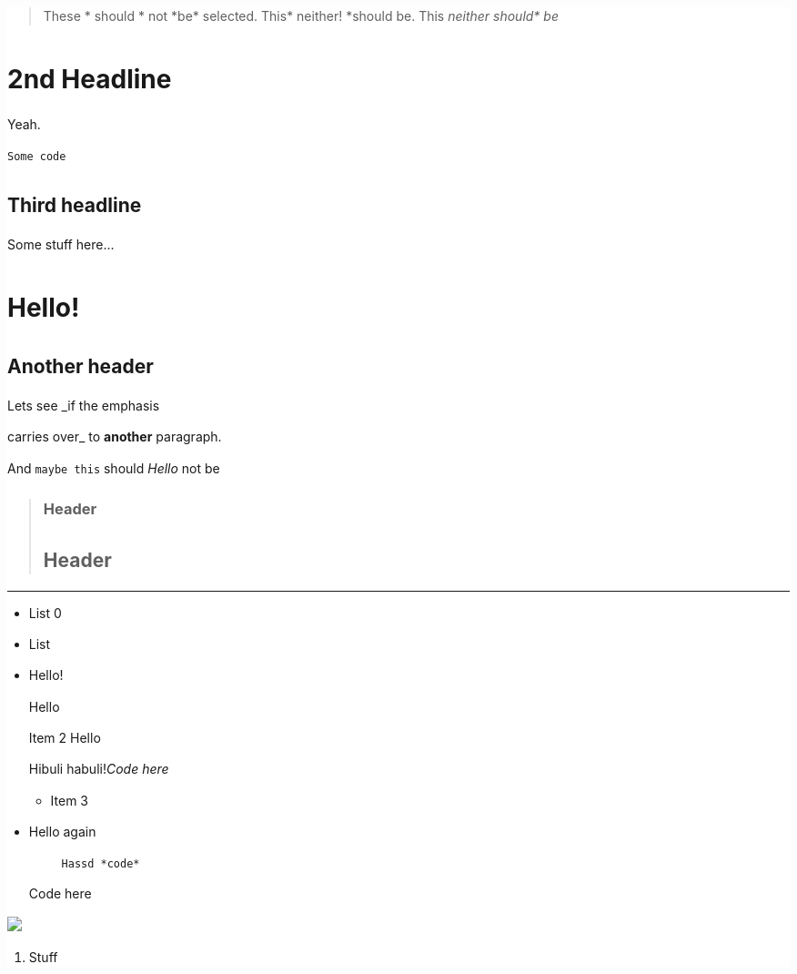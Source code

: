 > These * should * not \*be\* selected. This* neither! *should be. This *neither should\* be*

# 2nd Headline

Yeah.

[name]: http://google.com
[foo1]: http://example.com/  "Optional Title Here"
[foo3]: http://example.com/ 
  "'Optional Title Here"


    Some code


Third headline
-------------------
Some stuff here...



Hello!
=======

Another header
-------------

Lets see _if the emphasis

carries over_ to __another__ paragraph.

And ` maybe this ` should <i>Hello</i> not be

> ### Header
> 
> Header
> --------
> 

 - - - 

 * List 0
  * List 
* Hello!

    Hello

    Item 2
Hello

    Hibuli habuli!*Code here*

  * Item 3

 * Hello again

            Hassd *code*

	Code here

<img src="nav_logo6.png" />

 1. Stuff


[googleimg]: http://www.google.com/images/nav_logo6.png
[googleimg]: http://www.google.com/images/nav_logo6.png
[googleimg]: http://www.google.com/images/nav_logo6.png
[googleimg]: http://www.google.com/images/nav_logo6.png
[googleimg]: http://www.google.com/images/nav_logo6.png
[googleimg]: http://www.google.com/images/nav_logo6.png
[googleimg]: http://www.google.com/images/nav_logo6.png
[googleimg]: http://www.google.com/images/nav_logo6.png
[googleimg]: http://www.google.com/images/nav_logo6.png
[googleimg]: http://www.google.com/images/nav_logo6.png
[googleimg]: http://www.google.com/images/nav_logo6.png
[googleimg]: http://www.google.com/images/nav_logo6.png
[googleimg]: http://www.google.com/images/nav_logo6.png